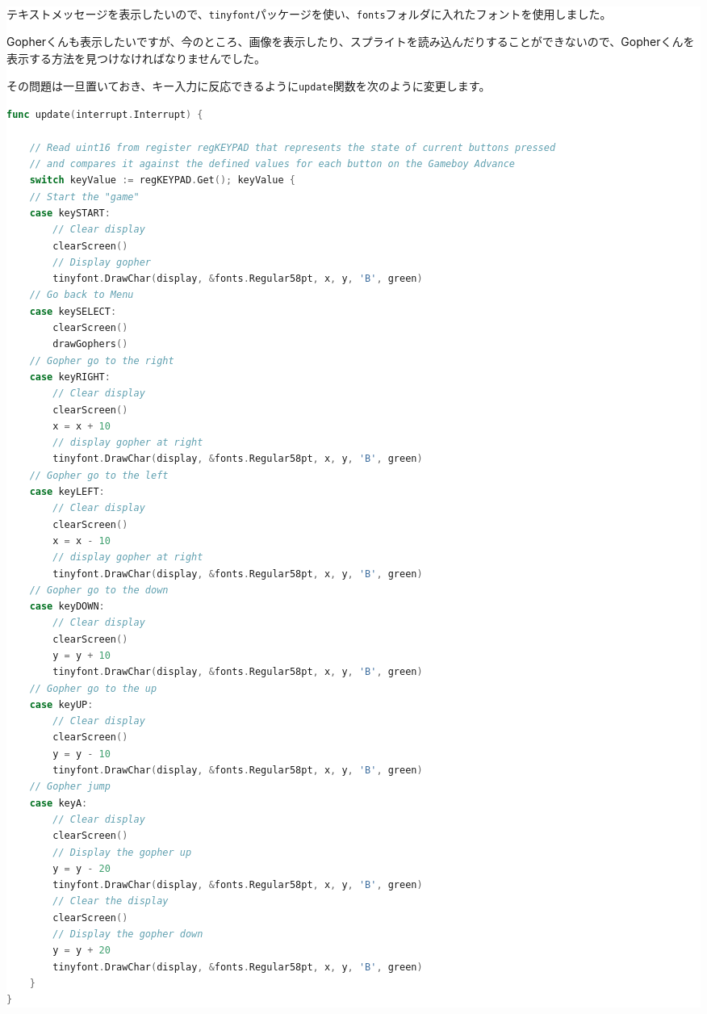 テキストメッセージを表示したいので、`tinyfont`パッケージを使い、`fonts`フォルダに入れたフォントを使用しました。

Gopherくんも表示したいですが、今のところ、画像を表示したり、スプライトを読み込んだりすることができないので、Gopherくんを表示する方法を見つけなければなりませんでした。

その問題は一旦置いておき、キー入力に反応できるように`update`関数を次のように変更します。

```go
func update(interrupt.Interrupt) {

    // Read uint16 from register regKEYPAD that represents the state of current buttons pressed
    // and compares it against the defined values for each button on the Gameboy Advance
    switch keyValue := regKEYPAD.Get(); keyValue {
    // Start the "game"
    case keySTART:
        // Clear display
        clearScreen()
        // Display gopher
        tinyfont.DrawChar(display, &fonts.Regular58pt, x, y, 'B', green)
    // Go back to Menu
    case keySELECT:
        clearScreen()
        drawGophers()
    // Gopher go to the right
    case keyRIGHT:
        // Clear display
        clearScreen()
        x = x + 10
        // display gopher at right
        tinyfont.DrawChar(display, &fonts.Regular58pt, x, y, 'B', green)
    // Gopher go to the left
    case keyLEFT:
        // Clear display
        clearScreen()
        x = x - 10
        // display gopher at right
        tinyfont.DrawChar(display, &fonts.Regular58pt, x, y, 'B', green)
    // Gopher go to the down
    case keyDOWN:
        // Clear display
        clearScreen()
        y = y + 10
        tinyfont.DrawChar(display, &fonts.Regular58pt, x, y, 'B', green)
    // Gopher go to the up
    case keyUP:
        // Clear display
        clearScreen()
        y = y - 10
        tinyfont.DrawChar(display, &fonts.Regular58pt, x, y, 'B', green)
    // Gopher jump
    case keyA:
        // Clear display
        clearScreen()
        // Display the gopher up
        y = y - 20
        tinyfont.DrawChar(display, &fonts.Regular58pt, x, y, 'B', green)
        // Clear the display
        clearScreen()
        // Display the gopher down
        y = y + 20
        tinyfont.DrawChar(display, &fonts.Regular58pt, x, y, 'B', green)
    }
}
```
